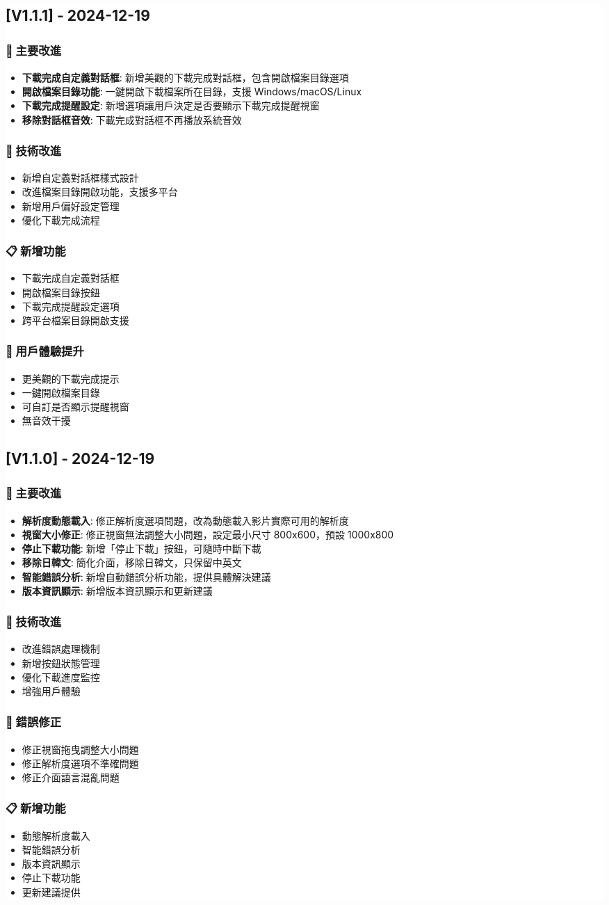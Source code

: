 ## [V1.1.1] - 2024-12-19

### 🎯 主要改進
- **下載完成自定義對話框**: 新增美觀的下載完成對話框，包含開啟檔案目錄選項
- **開啟檔案目錄功能**: 一鍵開啟下載檔案所在目錄，支援 Windows/macOS/Linux
- **下載完成提醒設定**: 新增選項讓用戶決定是否要顯示下載完成提醒視窗
- **移除對話框音效**: 下載完成對話框不再播放系統音效

### 🔧 技術改進
- 新增自定義對話框樣式設計
- 改進檔案目錄開啟功能，支援多平台
- 新增用戶偏好設定管理
- 優化下載完成流程

### 📋 新增功能
- 下載完成自定義對話框
- 開啟檔案目錄按鈕
- 下載完成提醒設定選項
- 跨平台檔案目錄開啟支援

### 🎨 用戶體驗提升
- 更美觀的下載完成提示
- 一鍵開啟檔案目錄
- 可自訂是否顯示提醒視窗
- 無音效干擾

## [V1.1.0] - 2024-12-19

### 🎯 主要改進
- **解析度動態載入**: 修正解析度選項問題，改為動態載入影片實際可用的解析度
- **視窗大小修正**: 修正視窗無法調整大小問題，設定最小尺寸 800x600，預設 1000x800
- **停止下載功能**: 新增「停止下載」按鈕，可隨時中斷下載
- **移除日韓文**: 簡化介面，移除日韓文，只保留中英文
- **智能錯誤分析**: 新增自動錯誤分析功能，提供具體解決建議
- **版本資訊顯示**: 新增版本資訊顯示和更新建議

### 🔧 技術改進
- 改進錯誤處理機制
- 新增按鈕狀態管理
- 優化下載進度監控
- 增強用戶體驗

### 🐛 錯誤修正
- 修正視窗拖曳調整大小問題
- 修正解析度選項不準確問題
- 修正介面語言混亂問題

### 📋 新增功能
- 動態解析度載入
- 智能錯誤分析
- 版本資訊顯示
- 停止下載功能
- 更新建議提供
